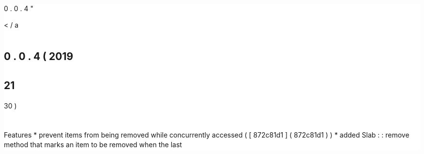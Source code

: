 0
.
0
.
4
"
>
<
/
a
>
#
#
0
.
0
.
4
(
2019
-
21
-
30
)
#
#
#
#
Features
*
prevent
items
from
being
removed
while
concurrently
accessed
(
[
872c81d1
]
(
872c81d1
)
)
*
added
Slab
:
:
remove
method
that
marks
an
item
to
be
removed
when
the
last